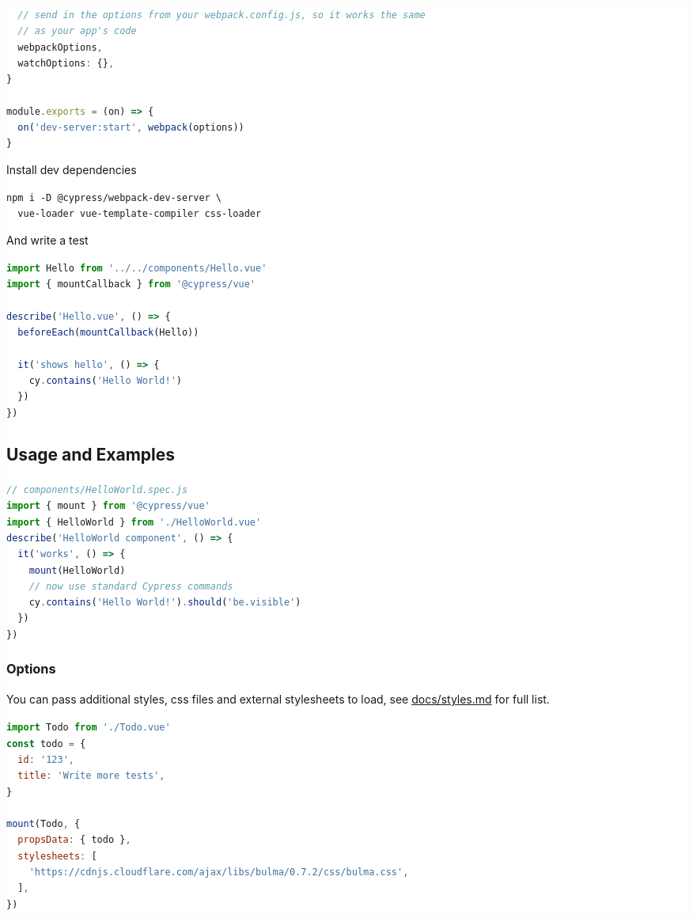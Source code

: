 ```js
  // send in the options from your webpack.config.js, so it works the same
  // as your app's code
  webpackOptions,
  watchOptions: {},
}

module.exports = (on) => {
  on('dev-server:start', webpack(options))
}
```

Install dev dependencies

```shell
npm i -D @cypress/webpack-dev-server \
  vue-loader vue-template-compiler css-loader
```

And write a test

```js
import Hello from '../../components/Hello.vue'
import { mountCallback } from '@cypress/vue'

describe('Hello.vue', () => {
  beforeEach(mountCallback(Hello))

  it('shows hello', () => {
    cy.contains('Hello World!')
  })
})
```

## Usage and Examples

```js
// components/HelloWorld.spec.js
import { mount } from '@cypress/vue'
import { HelloWorld } from './HelloWorld.vue'
describe('HelloWorld component', () => {
  it('works', () => {
    mount(HelloWorld)
    // now use standard Cypress commands
    cy.contains('Hello World!').should('be.visible')
  })
})
```

### Options

You can pass additional styles, css files and external stylesheets to load, see [docs/styles.md](./docs/styles.md) for full list.

```js
import Todo from './Todo.vue'
const todo = {
  id: '123',
  title: 'Write more tests',
}

mount(Todo, {
  propsData: { todo },
  stylesheets: [
    'https://cdnjs.cloudflare.com/ajax/libs/bulma/0.7.2/css/bulma.css',
  ],
})
```